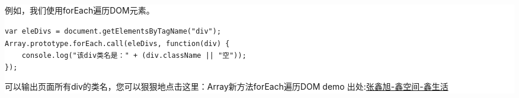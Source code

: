 例如，我们使用forEach遍历DOM元素。

	var eleDivs = document.getElementsByTagName("div");
	Array.prototype.forEach.call(eleDivs, function(div) {
	    console.log("该div类名是：" + (div.className || "空"));
	});

可以输出页面所有div的类名，您可以狠狠地点击这里：Array新方法forEach遍历DOM demo
出处:[张鑫旭-鑫空间-鑫生活](http://www.zhangxinxu.com/wordpress/2013/04/es5%e6%96%b0%e5%a2%9e%e6%95%b0%e7%bb%84%e6%96%b9%e6%b3%95/) 